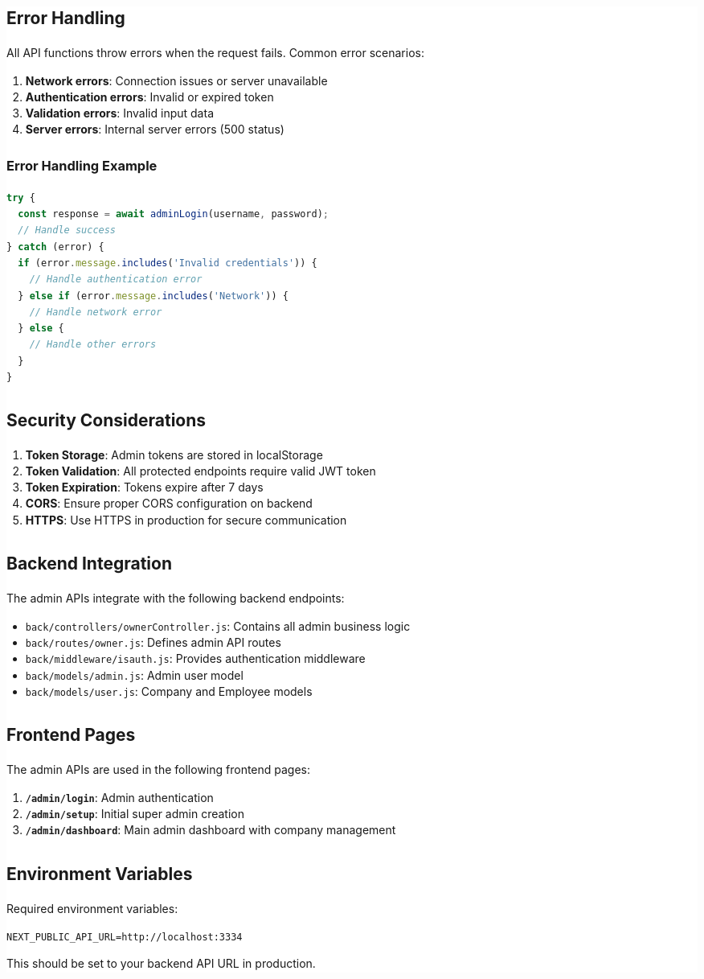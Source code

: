 ## Error Handling

All API functions throw errors when the request fails. Common error scenarios:

1. **Network errors**: Connection issues or server unavailable
2. **Authentication errors**: Invalid or expired token
3. **Validation errors**: Invalid input data
4. **Server errors**: Internal server errors (500 status)

### Error Handling Example
```typescript
try {
  const response = await adminLogin(username, password);
  // Handle success
} catch (error) {
  if (error.message.includes('Invalid credentials')) {
    // Handle authentication error
  } else if (error.message.includes('Network')) {
    // Handle network error
  } else {
    // Handle other errors
  }
}
```

## Security Considerations

1. **Token Storage**: Admin tokens are stored in localStorage
2. **Token Validation**: All protected endpoints require valid JWT token
3. **Token Expiration**: Tokens expire after 7 days
4. **CORS**: Ensure proper CORS configuration on backend
5. **HTTPS**: Use HTTPS in production for secure communication

## Backend Integration

The admin APIs integrate with the following backend endpoints:

- `back/controllers/ownerController.js`: Contains all admin business logic
- `back/routes/owner.js`: Defines admin API routes
- `back/middleware/isauth.js`: Provides authentication middleware
- `back/models/admin.js`: Admin user model
- `back/models/user.js`: Company and Employee models

## Frontend Pages

The admin APIs are used in the following frontend pages:

1. **`/admin/login`**: Admin authentication
2. **`/admin/setup`**: Initial super admin creation
3. **`/admin/dashboard`**: Main admin dashboard with company management

## Environment Variables

Required environment variables:

```env
NEXT_PUBLIC_API_URL=http://localhost:3334
```

This should be set to your backend API URL in production. 